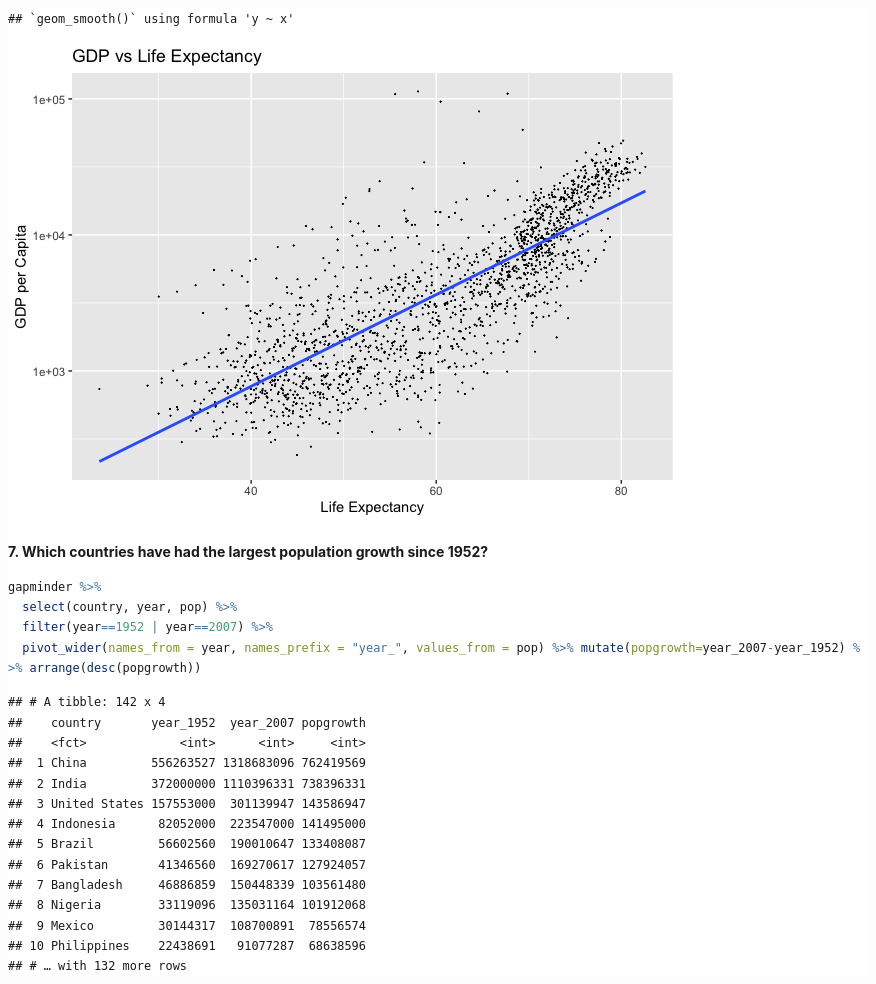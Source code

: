 ```
## `geom_smooth()` using formula 'y ~ x'
```

![](lab11_hw_files/figure-html/unnamed-chunk-10-1.png)


**7. Which countries have had the largest population growth since 1952?**

```r
gapminder %>% 
  select(country, year, pop) %>% 
  filter(year==1952 | year==2007) %>% 
  pivot_wider(names_from = year, names_prefix = "year_", values_from = pop) %>% mutate(popgrowth=year_2007-year_1952) %>% arrange(desc(popgrowth))
```

```
## # A tibble: 142 x 4
##    country       year_1952  year_2007 popgrowth
##    <fct>             <int>      <int>     <int>
##  1 China         556263527 1318683096 762419569
##  2 India         372000000 1110396331 738396331
##  3 United States 157553000  301139947 143586947
##  4 Indonesia      82052000  223547000 141495000
##  5 Brazil         56602560  190010647 133408087
##  6 Pakistan       41346560  169270617 127924057
##  7 Bangladesh     46886859  150448339 103561480
##  8 Nigeria        33119096  135031164 101912068
##  9 Mexico         30144317  108700891  78556574
## 10 Philippines    22438691   91077287  68638596
## # … with 132 more rows
```
